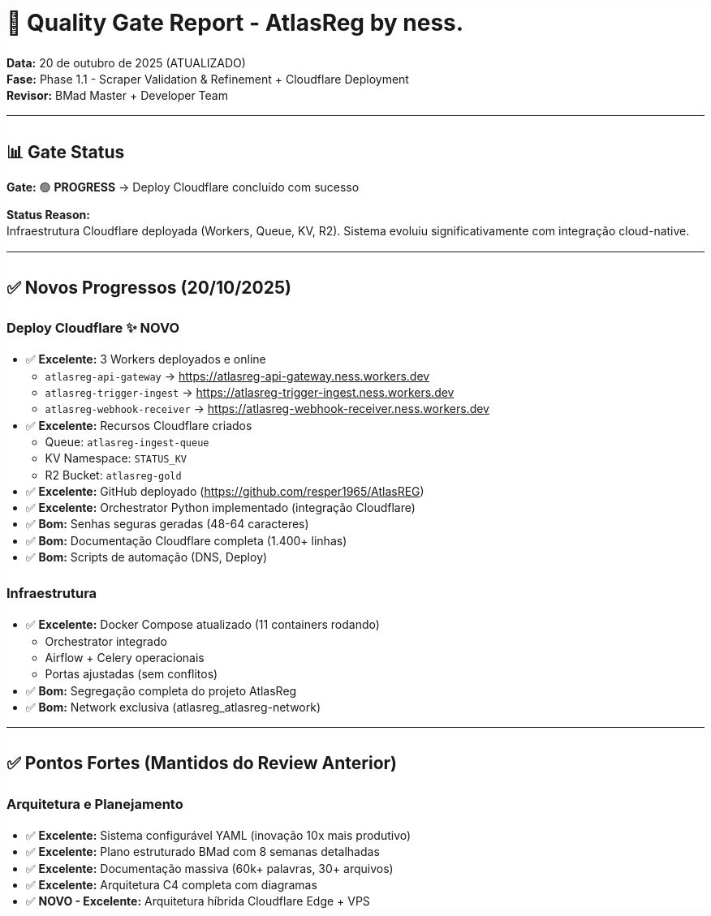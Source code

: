 # 🎯 Quality Gate Report - AtlasReg by ness.

**Data:** 20 de outubro de 2025 (ATUALIZADO)  
**Fase:** Phase 1.1 - Scraper Validation & Refinement + Cloudflare Deployment  
**Revisor:** BMad Master + Developer Team

---

## 📊 Gate Status

**Gate:** 🟢 **PROGRESS** → Deploy Cloudflare concluído com sucesso

**Status Reason:**  
Infraestrutura Cloudflare deployada (Workers, Queue, KV, R2). Sistema evoluiu significativamente com integração cloud-native.

---

## ✅ Novos Progressos (20/10/2025)

### Deploy Cloudflare ✨ NOVO
- ✅ **Excelente:** 3 Workers deployados e online
  - `atlasreg-api-gateway` → https://atlasreg-api-gateway.ness.workers.dev
  - `atlasreg-trigger-ingest` → https://atlasreg-trigger-ingest.ness.workers.dev
  - `atlasreg-webhook-receiver` → https://atlasreg-webhook-receiver.ness.workers.dev
- ✅ **Excelente:** Recursos Cloudflare criados
  - Queue: `atlasreg-ingest-queue`
  - KV Namespace: `STATUS_KV`
  - R2 Bucket: `atlasreg-gold`
- ✅ **Excelente:** GitHub deployado (https://github.com/resper1965/AtlasREG)
- ✅ **Excelente:** Orchestrator Python implementado (integração Cloudflare)
- ✅ **Bom:** Senhas seguras geradas (48-64 caracteres)
- ✅ **Bom:** Documentação Cloudflare completa (1.400+ linhas)
- ✅ **Bom:** Scripts de automação (DNS, Deploy)

### Infraestrutura
- ✅ **Excelente:** Docker Compose atualizado (11 containers rodando)
  - Orchestrator integrado
  - Airflow + Celery operacionais
  - Portas ajustadas (sem conflitos)
- ✅ **Bom:** Segregação completa do projeto AtlasReg
- ✅ **Bom:** Network exclusiva (atlasreg_atlasreg-network)

---

## ✅ Pontos Fortes (Mantidos do Review Anterior)

### Arquitetura e Planejamento
- ✅ **Excelente:** Sistema configurável YAML (inovação 10x mais produtivo)
- ✅ **Excelente:** Plano estruturado BMad com 8 semanas detalhadas
- ✅ **Excelente:** Documentação massiva (60k+ palavras, 30+ arquivos)
- ✅ **Excelente:** Arquitetura C4 completa com diagramas
- ✅ **NOVO - Excelente:** Arquitetura híbrida Cloudflare Edge + VPS
